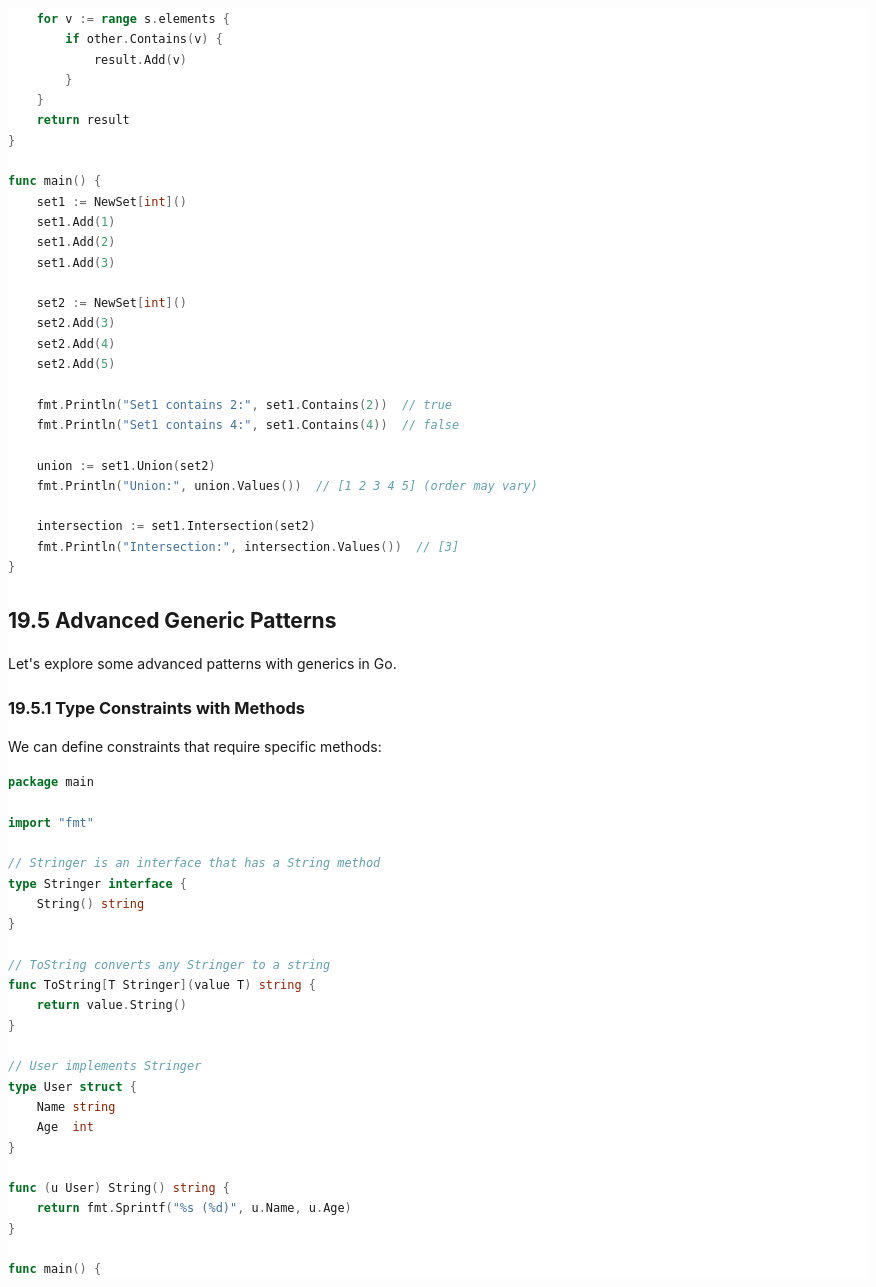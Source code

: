 ```go
    for v := range s.elements {
        if other.Contains(v) {
            result.Add(v)
        }
    }
    return result
}

func main() {
    set1 := NewSet[int]()
    set1.Add(1)
    set1.Add(2)
    set1.Add(3)

    set2 := NewSet[int]()
    set2.Add(3)
    set2.Add(4)
    set2.Add(5)

    fmt.Println("Set1 contains 2:", set1.Contains(2))  // true
    fmt.Println("Set1 contains 4:", set1.Contains(4))  // false

    union := set1.Union(set2)
    fmt.Println("Union:", union.Values())  // [1 2 3 4 5] (order may vary)

    intersection := set1.Intersection(set2)
    fmt.Println("Intersection:", intersection.Values())  // [3]
}
```

## **19.5 Advanced Generic Patterns**

Let's explore some advanced patterns with generics in Go.

### **19.5.1 Type Constraints with Methods**

We can define constraints that require specific methods:

```go
package main

import "fmt"

// Stringer is an interface that has a String method
type Stringer interface {
    String() string
}

// ToString converts any Stringer to a string
func ToString[T Stringer](value T) string {
    return value.String()
}

// User implements Stringer
type User struct {
    Name string
    Age  int
}

func (u User) String() string {
    return fmt.Sprintf("%s (%d)", u.Name, u.Age)
}

func main() {
```